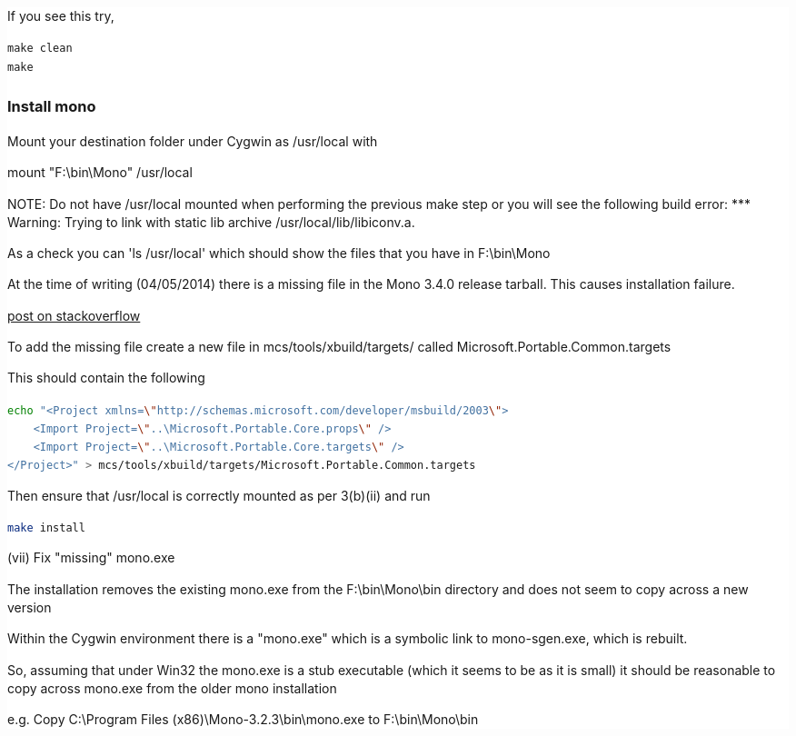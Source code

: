 

If you see this try,

```
make clean
make
```

### Install mono

Mount your destination folder under Cygwin as /usr/local with

mount "F:\bin\Mono" /usr/local

NOTE: Do not have /usr/local mounted when performing the previous make
step or you will see the following build error:
            *** Warning: Trying to link with static lib archive
/usr/local/lib/libiconv.a.

As a check you can 'ls /usr/local' which should show the files that you
have in F:\bin\Mono

At the time of writing (04/05/2014) there is a missing file in the Mono
3.4.0 release tarball. This causes installation failure.

[post on stackoverflow](http://stackoverflow.com/questions/22844569/build-error-mono-3-4-0-centos)

To add the missing file create a new file in  mcs/tools/xbuild/targets/
called Microsoft.Portable.Common.targets

This should contain the following

```bash
echo "<Project xmlns=\"http://schemas.microsoft.com/developer/msbuild/2003\">
    <Import Project=\"..\Microsoft.Portable.Core.props\" />
    <Import Project=\"..\Microsoft.Portable.Core.targets\" />
</Project>" > mcs/tools/xbuild/targets/Microsoft.Portable.Common.targets
```

Then ensure that /usr/local is correctly mounted as per 3(b)(ii) and run

```bash
make install
```

(vii) Fix "missing" mono.exe

The installation removes the existing mono.exe from the
F:\bin\Mono\bin directory and does not seem to copy across a new version

Within the Cygwin environment there is a "mono.exe" which is a symbolic
link to mono-sgen.exe, which is rebuilt.

So, assuming that under Win32 the mono.exe is a stub executable (which
it seems to be as it is small) it should be reasonable to copy
across mono.exe from the older mono installation

e.g. Copy C:\Program Files (x86)\Mono-3.2.3\bin\mono.exe to
F:\bin\Mono\bin
